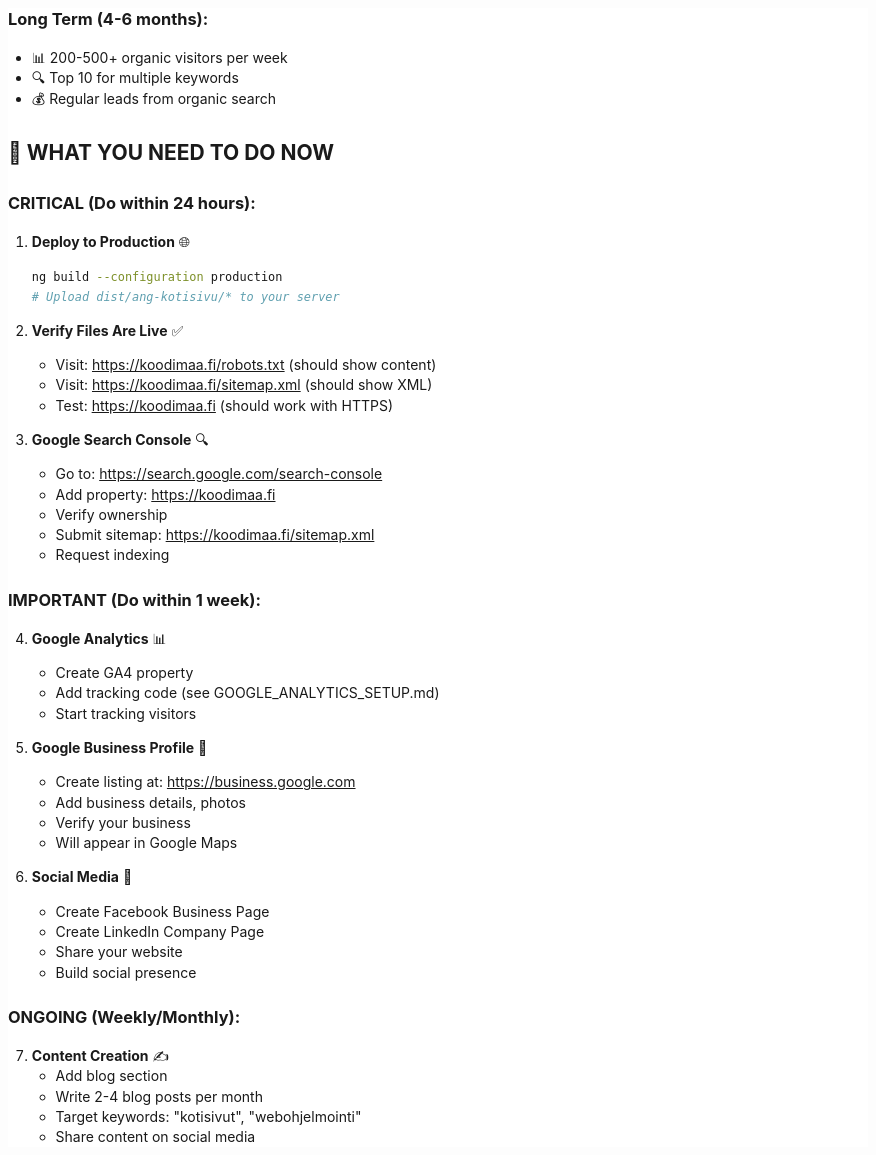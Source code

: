 ### Long Term (4-6 months):
- 📊 200-500+ organic visitors per week
- 🔍 Top 10 for multiple keywords
- 💰 Regular leads from organic search

## 🚀 WHAT YOU NEED TO DO NOW

### CRITICAL (Do within 24 hours):

1. **Deploy to Production** 🌐
   ```bash
   ng build --configuration production
   # Upload dist/ang-kotisivu/* to your server
   ```

2. **Verify Files Are Live** ✅
   - Visit: https://koodimaa.fi/robots.txt (should show content)
   - Visit: https://koodimaa.fi/sitemap.xml (should show XML)
   - Test: https://koodimaa.fi (should work with HTTPS)

3. **Google Search Console** 🔍
   - Go to: https://search.google.com/search-console
   - Add property: https://koodimaa.fi
   - Verify ownership
   - Submit sitemap: https://koodimaa.fi/sitemap.xml
   - Request indexing

### IMPORTANT (Do within 1 week):

4. **Google Analytics** 📊
   - Create GA4 property
   - Add tracking code (see GOOGLE_ANALYTICS_SETUP.md)
   - Start tracking visitors

5. **Google Business Profile** 📍
   - Create listing at: https://business.google.com
   - Add business details, photos
   - Verify your business
   - Will appear in Google Maps

6. **Social Media** 📱
   - Create Facebook Business Page
   - Create LinkedIn Company Page
   - Share your website
   - Build social presence

### ONGOING (Weekly/Monthly):

7. **Content Creation** ✍️
   - Add blog section
   - Write 2-4 blog posts per month
   - Target keywords: "kotisivut", "webohjelmointi"
   - Share content on social media
